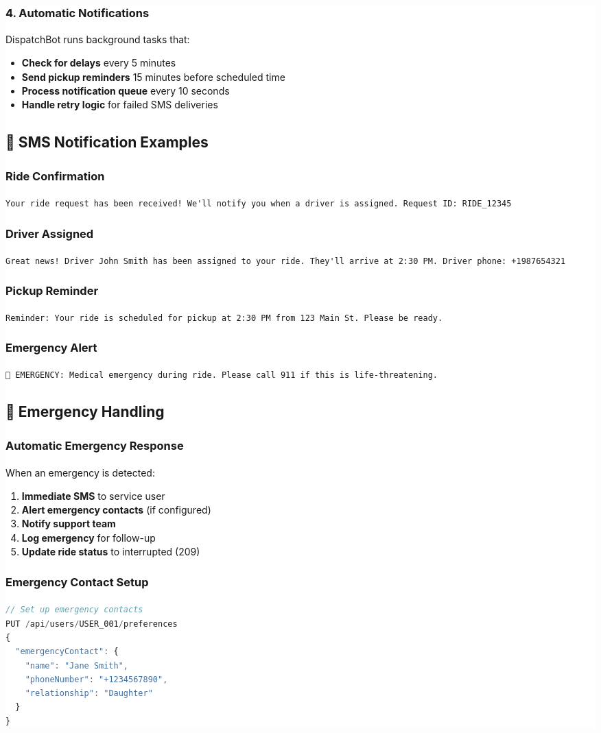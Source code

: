 ### 4. **Automatic Notifications**
DispatchBot runs background tasks that:

- **Check for delays** every 5 minutes
- **Send pickup reminders** 15 minutes before scheduled time
- **Process notification queue** every 10 seconds
- **Handle retry logic** for failed SMS deliveries

## 📱 SMS Notification Examples

### Ride Confirmation
```
Your ride request has been received! We'll notify you when a driver is assigned. Request ID: RIDE_12345
```

### Driver Assigned
```
Great news! Driver John Smith has been assigned to your ride. They'll arrive at 2:30 PM. Driver phone: +1987654321
```

### Pickup Reminder
```
Reminder: Your ride is scheduled for pickup at 2:30 PM from 123 Main St. Please be ready.
```

### Emergency Alert
```
🚨 EMERGENCY: Medical emergency during ride. Please call 911 if this is life-threatening.
```

## 🚨 Emergency Handling

### Automatic Emergency Response
When an emergency is detected:

1. **Immediate SMS** to service user
2. **Alert emergency contacts** (if configured)
3. **Notify support team**
4. **Log emergency** for follow-up
5. **Update ride status** to interrupted (209)

### Emergency Contact Setup
```typescript
// Set up emergency contacts
PUT /api/users/USER_001/preferences
{
  "emergencyContact": {
    "name": "Jane Smith",
    "phoneNumber": "+1234567890",
    "relationship": "Daughter"
  }
}
```
